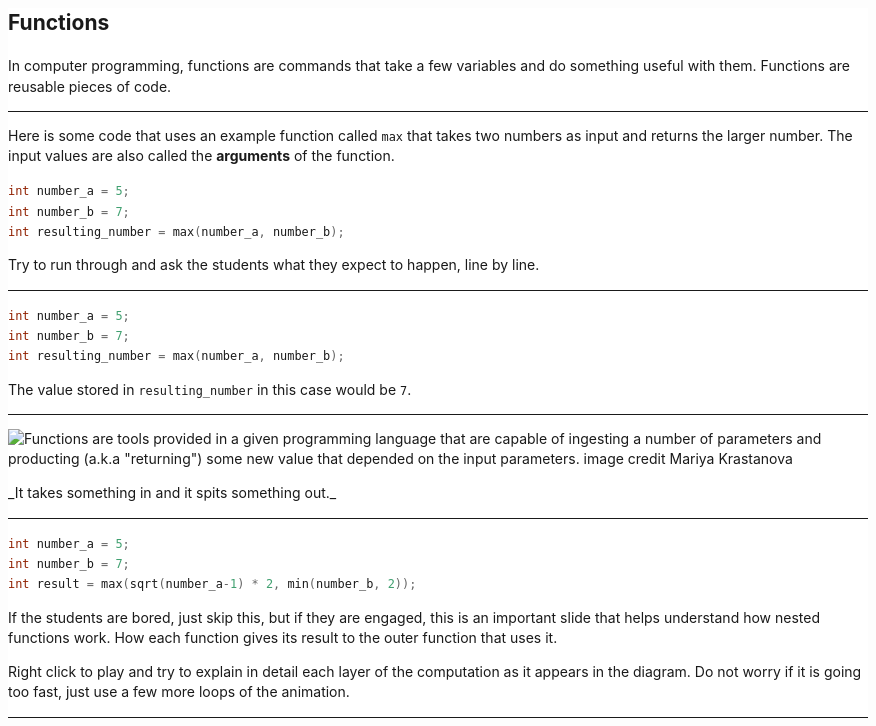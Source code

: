 
## Functions

In computer programming, functions are commands that take a few variables and
do something useful with them. Functions are reusable pieces of code. 

---

Here is some code that uses an example function called `max` that takes two
numbers as input and returns the larger number. The input values are also called the
**arguments** of the function.

```c++
int number_a = 5;
int number_b = 7;
int resulting_number = max(number_a, number_b);
```

<aside class="notes">
Try to run through and ask the students what they expect to happen, line by line.
</aside>

---

```c++
int number_a = 5;
int number_b = 7;
int resulting_number = max(number_a, number_b);
```

The value stored in `resulting_number` in this case would be `7`. 

---

![Functions are tools provided in a given programming language that are capable of ingesting a number of parameters and producting (a.k.a "returning") some new value that depended on the input parameters. <a class="imagecredit" href="https://monochra.com/">image credit Mariya Krastanova</a>](/images/bookpics/functions.png)

<aside class="notes">
_It takes something in and it spits something out._
</aside>

---

```c++
int number_a = 5;
int number_b = 7;
int result = max(sqrt(number_a-1) * 2, min(number_b, 2));
```

<figure><video src="/images/bookpics/calc_tree.mp4" muted playsinline loop></video><figcaption>
</figcaption></figure>

<aside class="notes">
If the students are bored, just skip this, but if they are engaged, this is an important slide that helps understand how nested functions work. How each function gives its result to the outer function that uses it.

Right click to play and try to explain in detail each layer of the computation as it appears in the diagram. Do not worry if it is going too fast, just use a few more loops of the animation.
</aside>

---